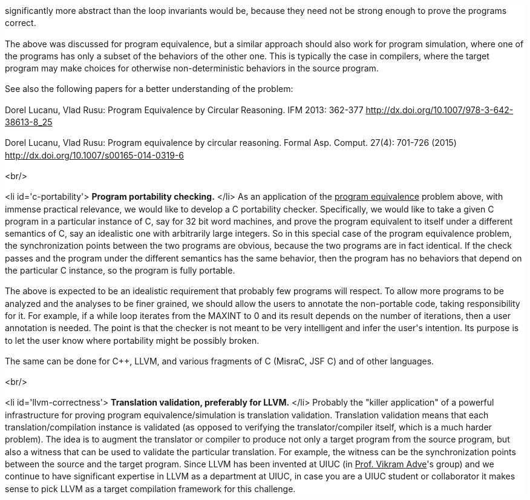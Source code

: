 significantly more abstract than the loop invariants would be, because
they need not be strong enough to prove the programs correct.

The above was discussed for program equivalence, but a similar approach
should also work for program simulation, where one of the programs has
only a subset of the behaviors of the other one. This is typically the
case in compilers, where the target program may make choices for
otherwise non-deterministic behaviors in the source program.

See also the following papers for a better understanding of the problem:

Dorel Lucanu, Vlad Rusu: Program Equivalence by Circular Reasoning. IFM
2013: 362-377 <http://dx.doi.org/10.1007/978-3-642-38613-8_25>

Dorel Lucanu, Vlad Rusu: Program equivalence by circular reasoning.
Formal Asp. Comput. 27(4): 701-726 (2015)
<http://dx.doi.org/10.1007/s00165-014-0319-6>

&lt;br/&gt;

&lt;li id='c-portability'&gt; **Program portability checking.**
&lt;/li&gt; As an application of the [program
equivalence](#program-equivalence "wikilink") problem above, with
immense practical relevance, we would like to develop a C portability
checker. Specifically, we would like to take a given C program in a
particular instance of C, say for 32 bit word machines, and prove the
program equivalent to itself under a different semantics of C, say an
idealistic one with arbitrarily large integers. So in this special case
of the program equivalence problem, the synchronization points between
the two programs are obvious, because the two programs are in fact
identical. If the check passes and the program under the different
semantics has the same behavior, then the program has no behaviors that
depend on the particular C instance, so the program is fully portable.

The above is expected to be an idealistic requirement that probably few
programs will respect. To allow more programs to be analyzed and the
analyses to be finer grained, we should allow the users to annotate the
non-portable code, taking responsibility for it. For example, if a while
loop iterates from the MAXINT to 0 and its result depends on the number
of iterations, then a user annotation is needed. The point is that the
checker is not meant to be very intelligent and infer the user's
intention. Its purpose is to let the user know where portability might
be possibly broken.

The same can be done for C++, LLVM, and various fragments of C (MisraC,
JSF C) and of other languages.

&lt;br/&gt;

&lt;li id='llvm-correctness'&gt; **Translation validation, preferably
for LLVM.** &lt;/li&gt; Probably the "killer application" of a powerful
infrastructure for proving program equivalence/simulation is translation
validation. Translation validation means that each
translation/compilation instance is validated (as opposed to verifying
the translator/compiler itself, which is a much harder problem). The
idea is to augment the translator or compiler to produce not only a
target program from the source program, but also a witness that can be
used to validate the particular translation. For example, the witness
can be the synchronization points between the source and the target
program. Since LLVM has been invented at UIUC (in [Prof. Vikram
Adve](http://web.engr.illinois.edu/~vadve)'s group) and we continue to
have significant expertise in LLVM as a department at UIUC, in case you
are a UIUC student or collaborator it makes sense to pick LLVM as a
target compilation framework for this challenge.
